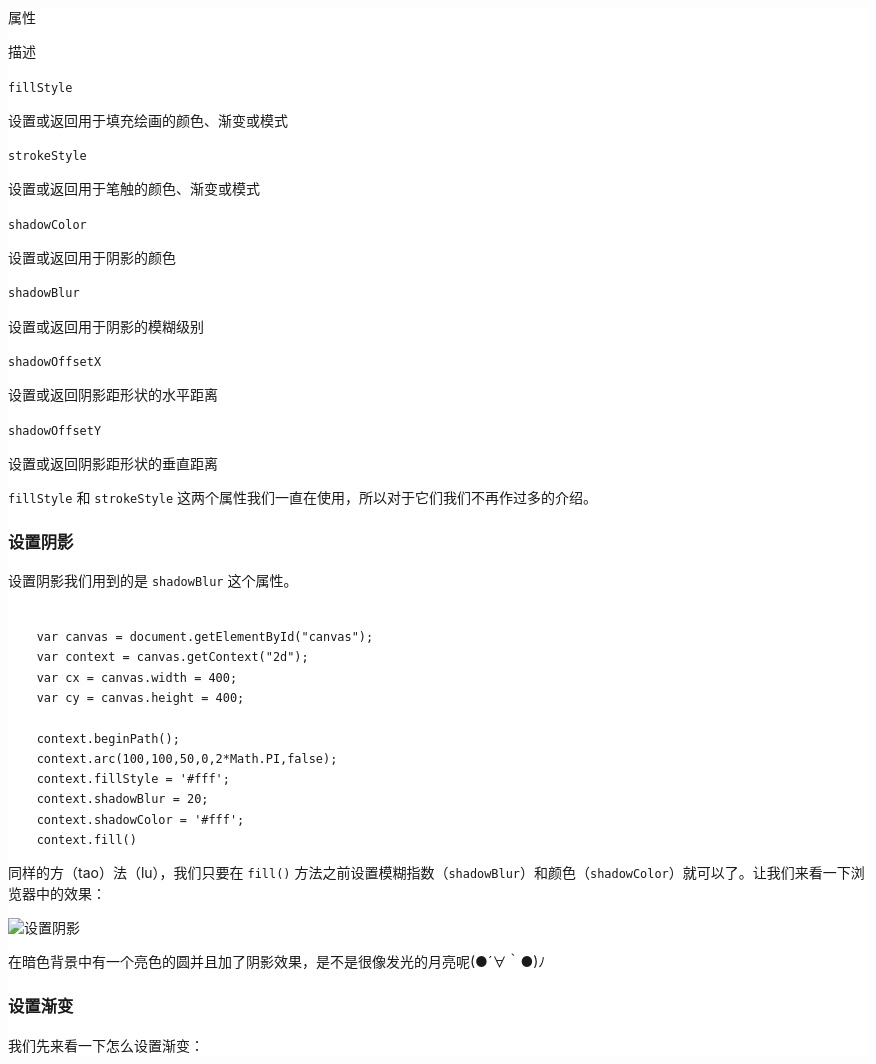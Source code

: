 属性

描述

`fillStyle`

设置或返回用于填充绘画的颜色、渐变或模式

`strokeStyle`

设置或返回用于笔触的颜色、渐变或模式

`shadowColor`

设置或返回用于阴影的颜色

`shadowBlur`

设置或返回用于阴影的模糊级别

`shadowOffsetX`

设置或返回阴影距形状的水平距离

`shadowOffsetY`

设置或返回阴影距形状的垂直距离

`fillStyle` 和 `strokeStyle` 这两个属性我们一直在使用，所以对于它们我们不再作过多的介绍。

### 设置阴影

设置阴影我们用到的是 `shadowBlur` 这个属性。

```

    var canvas = document.getElementById("canvas");
    var context = canvas.getContext("2d");
    var cx = canvas.width = 400;
    var cy = canvas.height = 400;

    context.beginPath();
    context.arc(100,100,50,0,2*Math.PI,false);
    context.fillStyle = '#fff';
    context.shadowBlur = 20;
    context.shadowColor = '#fff';
    context.fill()

```

同样的方（tao）法（lu），我们只要在 `fill()` 方法之前设置模糊指数（`shadowBlur`）和颜色（`shadowColor`）就可以了。让我们来看一下浏览器中的效果：

![设置阴影](https://user-gold-cdn.xitu.io/2017/11/23/15fe859e34cf24d3?w=2876&h=820&f=jpeg&s=46979)

在暗色背景中有一个亮色的圆并且加了阴影效果，是不是很像发光的月亮呢(●´∀｀●)ﾉ

### 设置渐变

我们先来看一下怎么设置渐变：
